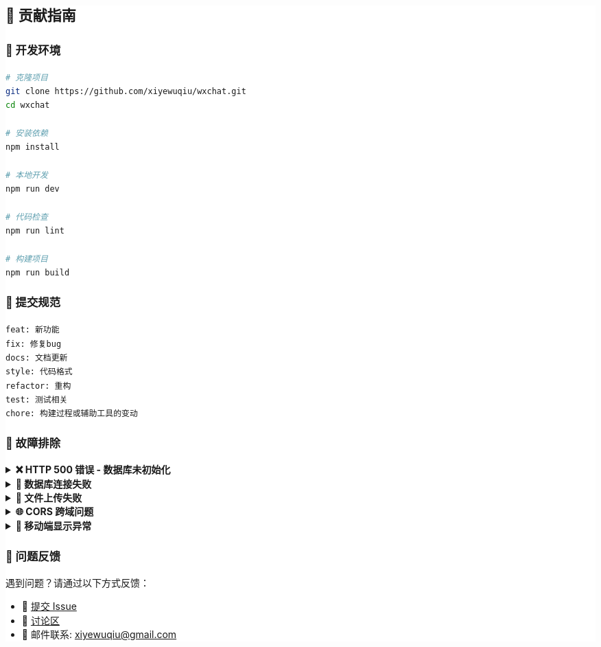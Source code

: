 ## 🤝 贡献指南

### 🔧 开发环境

```bash
# 克隆项目
git clone https://github.com/xiyewuqiu/wxchat.git
cd wxchat

# 安装依赖
npm install

# 本地开发
npm run dev

# 代码检查
npm run lint

# 构建项目
npm run build
```

### 📝 提交规范

```
feat: 新功能
fix: 修复bug
docs: 文档更新
style: 代码格式
refactor: 重构
test: 测试相关
chore: 构建过程或辅助工具的变动
```

### 🔧 故障排除

<details><summary><strong>❌ HTTP 500 错误 - 数据库未初始化</strong></summary></details>

<details><summary><strong>🔗 数据库连接失败</strong></summary></details>

<details><summary><strong>📁 文件上传失败</strong></summary></details>

<details><summary><strong>🌐 CORS 跨域问题</strong></summary></details>

<details><summary><strong>📱 移动端显示异常</strong></summary></details>

### 🐛 问题反馈

遇到问题？请通过以下方式反馈：

- 🐛 [提交 Issue](https://github.com/xiyewuqiu/wxchat/issues)
- 💬 [讨论区](https://github.com/xiyewuqiu/wxchat/discussions)
- 📧 邮件联系: xiyewuqiu@gmail.com
